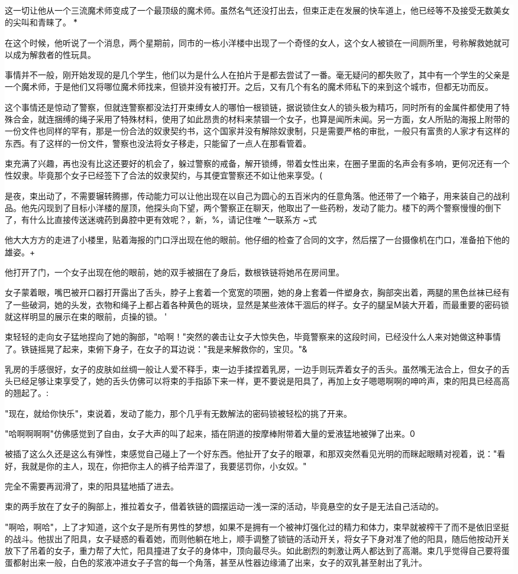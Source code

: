 

这一切让他从一个三流魔术师变成了一个最顶级的魔术师。虽然名气还没打出去，但束正走在发展的快车道上，他已经等不及接受无数美女的尖叫和青睐了。 *



在这个时候，他听说了一个消息，两个星期前，同市的一栋小洋楼中出现了一个奇怪的女人，这个女人被锁在一间厕所里，号称解救她就可以成为解救者的性玩具。



事情并不一般，刚开始发现的是几个学生，他们以为是什么人在拍片于是都去尝试了一番。毫无疑问的都失败了，其中有一个学生的父亲是一个魔术师，于是他们又将哪位魔术师找来，但锁并没有被打开。之后，又有几个有名的魔术师私下的来到这个城市，但都无功而反。



这个事情还是惊动了警察，但就连警察都没法打开束缚女人的哪怕一根锁链，据说锁住女人的锁头极为精巧，同时所有的金属件都使用了特殊合金，就连捆缚的绳子采用了特殊材料，使用了如此昂贵的材料来禁锢一个女子，也算是闻所未闻。另一方面，女人所贴的海报上附带的一份文件也同样的罕有，那是一份合法的奴隶契约书，这个国家并没有解除奴隶制，只是需要严格的审批，一般只有富贵的人家才有这样的东西。有了这样的一份文件，警察也没法将女子移走，只能留了一点人在那看管着。



束充满了兴趣，再也没有比这还要好的机会了，躲过警察的戒备，解开锁缚，带着女性出来，在圈子里面的名声会有多响，更何况还有一个性奴隶。毕竟那个女子已经签下了合法的奴隶契约，与其便宜警察还不如让他来享受。(



是夜，束出动了，不需要辗转腾挪，传动能力可以让他出现在以自己为圆心的五百米内的任意角落。他还带了一个箱子，用来装自己的战利品。他先闪现到了目标小洋楼的屋顶，他探头向下望，两个警察正在聊天，他取出了一些药粉，发动了能力。楼下的两个警察慢慢的倒下了，有什么比直接传送迷魂药到鼻腔中更有效呢？，新，%，请记住唯 ^一联系方 ~式



他大大方方的走进了小楼里，贴着海报的门口浮出现在他的眼前。他仔细的检查了合同的文字，然后摆了一台摄像机在门口，准备拍下他的雄姿。+



他打开了门，一个女子出现在他的眼前，她的双手被捆在了身后，数根铁链将她吊在房间里。



女子蒙着眼，嘴巴被开口器打开露出了舌头，脖子上套着一个宽宽的项圈，她的身上套着一件塑身衣，胸部突出着，两腿的黑色丝袜已经有了一些破洞，她的头发，衣物和绳子上都占着各种黄色的斑块，显然是某些液体干涸后的样子。女子的腿呈M装大开着，而最重要的密码锁就这样明显的展示在束的眼前，贞操的锁。 '



束轻轻的走向女子猛地捏向了她的胸部，"哈啊！"突然的袭击让女子大惊失色，毕竟警察来的这段时间，已经没什么人来对她做这种事情了。铁链摇晃了起来，束俯下身子，在女子的耳边说："我是来解救你的，宝贝。"&



乳房的手感很好，女子的皮肤如丝绸一般让人爱不释手，束一边手揉捏着乳房，一边手则玩弄着女子的舌头。虽然嘴无法合上，但女子的舌头已经足够让束享受了，她的舌头仿佛可以将束的手指舔下来一样，更不要说是阳具了，再加上女子嗯嗯啊啊的呻吟声，束的阳具已经高高的翘起了。:



"现在，就给你快乐"，束说着，发动了能力，那个几乎有无数解法的密码锁被轻松的挑了开来。



"哈啊啊啊啊"仿佛感觉到了自由，女子大声的叫了起来，插在阴道的按摩棒附带着大量的爱液猛地被弹了出来。0



被插了这么久还是这么有弹性，束感觉自己碰上了一个好东西。他扯开了女子的眼罩，和那双突然看见光明的而眯起眼睛对视着，说："看好，我就是你的主人，现在，你把你主人的裤子给弄湿了，我要惩罚你，小女奴。"



完全不需要再润滑了，束的阳具猛地插了进去。



束的两手放在了女子的胸部上，推拉着女子，借着铁链的圆摆运动一浅一深的活动，毕竟悬空的女子是无法自己活动的。



"啊哈，啊哈"，上了才知道，这个女子是所有男性的梦想，如果不是拥有一个被神灯强化过的精力和体力，束早就被榨干了而不是依旧坚挺的战斗。他拔出了阳具，女子疑惑的看着她，而则他躺在地上，顺手调整了锁链的活动开关，将女子下身对准了他的阳具，随后他按动开关放下了吊着的女子，重力帮了大忙，阳具撞进了女子的身体中，顶向最尽头。如此剧烈的刺激让两人都达到了高潮。束几乎觉得自己要将蛋蛋都射出来一般，白色的浆液冲进女子子宫的每一个角落，甚至从性器边缘涌了出来，女子的双乳甚至射出了乳汁。
